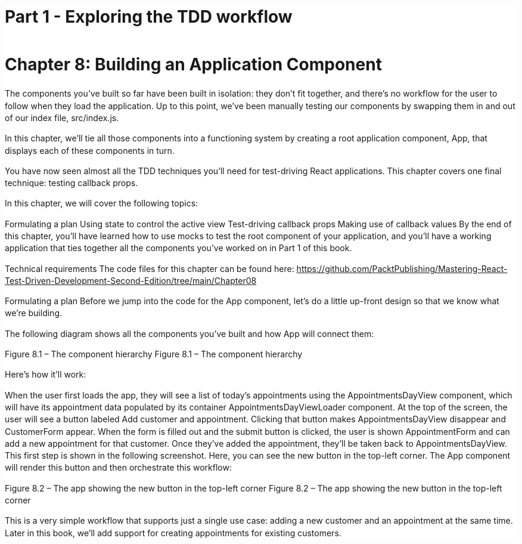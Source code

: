 # Part 1 - Exploring the TDD workflow
# Chapter 8: Building an Application Component

The components you’ve built so far have been built in isolation: they don’t fit together, and there’s no workflow for the user to follow when they load the application. Up to this point, we’ve been manually testing our components by swapping them in and out of our index file, src/index.js.

In this chapter, we’ll tie all those components into a functioning system by creating a root application component, App, that displays each of these components in turn.

You have now seen almost all the TDD techniques you’ll need for test-driving React applications. This chapter covers one final technique: testing callback props.

In this chapter, we will cover the following topics:

Formulating a plan
Using state to control the active view
Test-driving callback props
Making use of callback values
By the end of this chapter, you’ll have learned how to use mocks to test the root component of your application, and you’ll have a working application that ties together all the components you’ve worked on in Part 1 of this book.

Technical requirements
The code files for this chapter can be found here: https://github.com/PacktPublishing/Mastering-React-Test-Driven-Development-Second-Edition/tree/main/Chapter08

Formulating a plan
Before we jump into the code for the App component, let’s do a little up-front design so that we know what we’re building.

The following diagram shows all the components you’ve built and how App will connect them:

Figure 8.1 – The component hierarchy
Figure 8.1 – The component hierarchy

Here’s how it’ll work:

When the user first loads the app, they will see a list of today’s appointments using the AppointmentsDayView component, which will have its appointment data populated by its container AppointmentsDayViewLoader component.
At the top of the screen, the user will see a button labeled Add customer and appointment. Clicking that button makes AppointmentsDayView disappear and CustomerForm appear.
When the form is filled out and the submit button is clicked, the user is shown AppointmentForm and can add a new appointment for that customer.
Once they’ve added the appointment, they’ll be taken back to AppointmentsDayView.
This first step is shown in the following screenshot. Here, you can see the new button in the top-left corner. The App component will render this button and then orchestrate this workflow:

Figure 8.2 –  The app showing the new button in the top-left corner
Figure 8.2 – The app showing the new button in the top-left corner

This is a very simple workflow that supports just a single use case: adding a new customer and an appointment at the same time. Later in this book, we’ll add support for creating appointments for existing customers.
